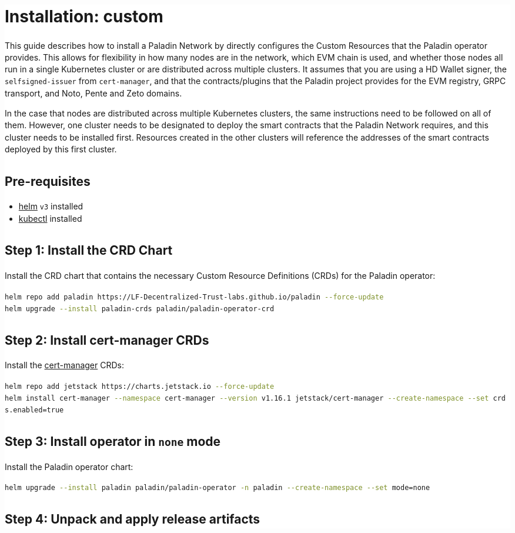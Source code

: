 
# Installation: custom

This guide describes how to install a Paladin Network by directly configures the Custom Resources that the Paladin operator provides. This allows for flexibility in how many nodes are in the network, which EVM chain is used, and whether those nodes all run in a single Kubernetes cluster or are distributed across multiple clusters. It assumes that you are using a HD Wallet signer, the `selfsigned-issuer` from `cert-manager`, and that the contracts/plugins that the Paladin project provides for the EVM registry, GRPC transport, and Noto, Pente and Zeto domains. 

In the case that nodes are distributed across multiple Kubernetes clusters, the same instructions need to be followed on all of them. However, one cluster needs to be designated to deploy the smart contracts that the Paladin Network requires, and this cluster needs to be installed first. Resources created in the other clusters will reference the addresses of the smart contracts deployed by this first cluster.

## Pre-requisites

* [helm](https://helm.sh/) `v3` installed
* [kubectl](https://kubernetes.io/docs/reference/kubectl/) installed

## Step 1: Install the CRD Chart
   
Install the CRD chart that contains the necessary Custom Resource Definitions (CRDs) for the Paladin operator:

```bash
helm repo add paladin https://LF-Decentralized-Trust-labs.github.io/paladin --force-update
helm upgrade --install paladin-crds paladin/paladin-operator-crd
```

## Step 2: Install cert-manager CRDs

Install the [cert-manager](https://artifacthub.io/packages/helm/cert-manager/cert-manager) CRDs:

```bash
helm repo add jetstack https://charts.jetstack.io --force-update
helm install cert-manager --namespace cert-manager --version v1.16.1 jetstack/cert-manager --create-namespace --set crds.enabled=true
```

## Step 3: Install operator in `none` mode

Install the Paladin operator chart:

```bash
helm upgrade --install paladin paladin/paladin-operator -n paladin --create-namespace --set mode=none
```

## Step 4: Unpack and apply release artifacts
